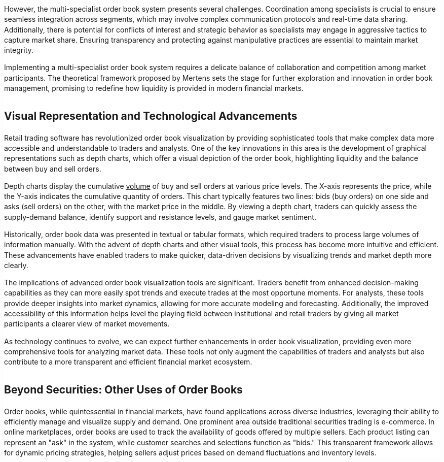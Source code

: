 However, the multi-specialist order book system presents several challenges. Coordination among specialists is crucial to ensure seamless integration across segments, which may involve complex communication protocols and real-time data sharing. Additionally, there is potential for conflicts of interest and strategic behavior as specialists may engage in aggressive tactics to capture market share. Ensuring transparency and protecting against manipulative practices are essential to maintain market integrity.

Implementing a multi-specialist order book system requires a delicate balance of collaboration and competition among market participants. The theoretical framework proposed by Mertens sets the stage for further exploration and innovation in order book management, promising to redefine how liquidity is provided in modern financial markets.


## Visual Representation and Technological Advancements

Retail trading software has revolutionized order book visualization by providing sophisticated tools that make complex data more accessible and understandable to traders and analysts. One of the key innovations in this area is the development of graphical representations such as depth charts, which offer a visual depiction of the order book, highlighting liquidity and the balance between buy and sell orders.

Depth charts display the cumulative [volume](/wiki/volume-trading-strategy) of buy and sell orders at various price levels. The X-axis represents the price, while the Y-axis indicates the cumulative quantity of orders. This chart typically features two lines: bids (buy orders) on one side and asks (sell orders) on the other, with the market price in the middle. By viewing a depth chart, traders can quickly assess the supply-demand balance, identify support and resistance levels, and gauge market sentiment.

Historically, order book data was presented in textual or tabular formats, which required traders to process large volumes of information manually. With the advent of depth charts and other visual tools, this process has become more intuitive and efficient. These advancements have enabled traders to make quicker, data-driven decisions by visualizing trends and market depth more clearly.

The implications of advanced order book visualization tools are significant. Traders benefit from enhanced decision-making capabilities as they can more easily spot trends and execute trades at the most opportune moments. For analysts, these tools provide deeper insights into market dynamics, allowing for more accurate modeling and forecasting. Additionally, the improved accessibility of this information helps level the playing field between institutional and retail traders by giving all market participants a clearer view of market movements.

As technology continues to evolve, we can expect further enhancements in order book visualization, providing even more comprehensive tools for analyzing market data. These tools not only augment the capabilities of traders and analysts but also contribute to a more transparent and efficient financial market ecosystem.


## Beyond Securities: Other Uses of Order Books

Order books, while quintessential in financial markets, have found applications across diverse industries, leveraging their ability to efficiently manage and visualize supply and demand. One prominent area outside traditional securities trading is e-commerce. In online marketplaces, order books are used to track the availability of goods offered by multiple sellers. Each product listing can represent an "ask" in the system, while customer searches and selections function as "bids." This transparent framework allows for dynamic pricing strategies, helping sellers adjust prices based on demand fluctuations and inventory levels.
